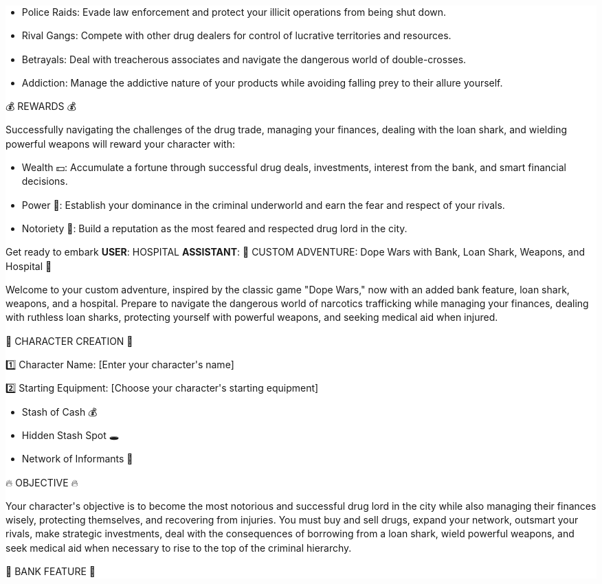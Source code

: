    - Police Raids: Evade law enforcement and protect your illicit operations from being shut down.

   - Rival Gangs: Compete with other drug dealers for control of lucrative territories and resources.

   - Betrayals: Deal with treacherous associates and navigate the dangerous world of double-crosses.

   - Addiction: Manage the addictive nature of your products while avoiding falling prey to their allure yourself.



💰 REWARDS 💰

Successfully navigating the challenges of the drug trade, managing your finances, dealing with the loan shark, and wielding powerful weapons will reward your character with:

   - Wealth 💵: Accumulate a fortune through successful drug deals, investments, interest from the bank, and smart financial decisions.

   - Power 💪: Establish your dominance in the criminal underworld and earn the fear and respect of your rivals.

   - Notoriety 🌟: Build a reputation as the most feared and respected drug lord in the city.



Get ready to embark
**USER**: HOSPITAL
**ASSISTANT**: 🌟 CUSTOM ADVENTURE: Dope Wars with Bank, Loan Shark, Weapons, and Hospital 🌟



Welcome to your custom adventure, inspired by the classic game "Dope Wars," now with an added bank feature, loan shark, weapons, and a hospital. Prepare to navigate the dangerous world of narcotics trafficking while managing your finances, dealing with ruthless loan sharks, protecting yourself with powerful weapons, and seeking medical aid when injured.



🚀 CHARACTER CREATION 🚀

1️⃣ Character Name: [Enter your character's name]

2️⃣ Starting Equipment: [Choose your character's starting equipment]

   - Stash of Cash 💰

   - Hidden Stash Spot 🕳️

   - Network of Informants 👥



🔥 OBJECTIVE 🔥

Your character's objective is to become the most notorious and successful drug lord in the city while also managing their finances wisely, protecting themselves, and recovering from injuries. You must buy and sell drugs, expand your network, outsmart your rivals, make strategic investments, deal with the consequences of borrowing from a loan shark, wield powerful weapons, and seek medical aid when necessary to rise to the top of the criminal hierarchy.



💼 BANK FEATURE 💼
